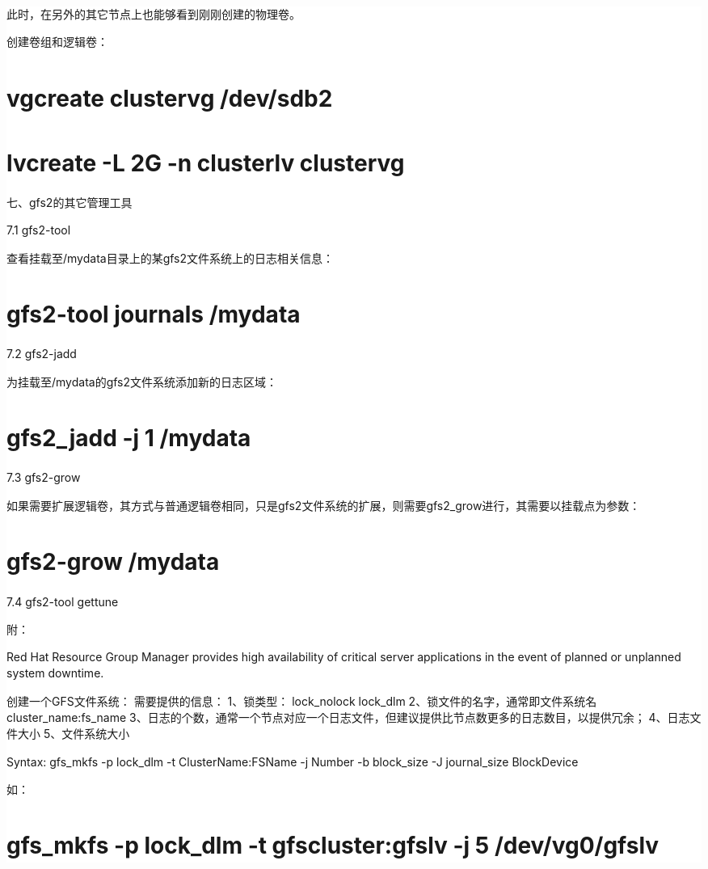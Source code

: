 此时，在另外的其它节点上也能够看到刚刚创建的物理卷。

创建卷组和逻辑卷：
# vgcreate clustervg /dev/sdb2
# lvcreate -L 2G -n clusterlv clustervg

七、gfs2的其它管理工具

7.1 gfs2-tool

查看挂载至/mydata目录上的某gfs2文件系统上的日志相关信息：
# gfs2-tool journals /mydata

7.2 gfs2-jadd

为挂载至/mydata的gfs2文件系统添加新的日志区域：
# gfs2_jadd -j 1 /mydata

7.3 gfs2-grow

如果需要扩展逻辑卷，其方式与普通逻辑卷相同，只是gfs2文件系统的扩展，则需要gfs2_grow进行，其需要以挂载点为参数：

# gfs2-grow /mydata

7.4 gfs2-tool gettune








附：

Red Hat Resource Group Manager provides high availability of critical server applications in the event of planned or unplanned system downtime.

创建一个GFS文件系统：
需要提供的信息：
1、锁类型：
	lock_nolock
	lock_dlm
2、锁文件的名字，通常即文件系统名
	cluster_name:fs_name
3、日志的个数，通常一个节点对应一个日志文件，但建议提供比节点数更多的日志数目，以提供冗余；
4、日志文件大小
5、文件系统大小

Syntax: gfs_mkfs -p lock_dlm -t ClusterName:FSName -j Number -b block_size -J journal_size BlockDevice

如：
# gfs_mkfs -p lock_dlm -t gfscluster:gfslv -j 5 /dev/vg0/gfslv
	